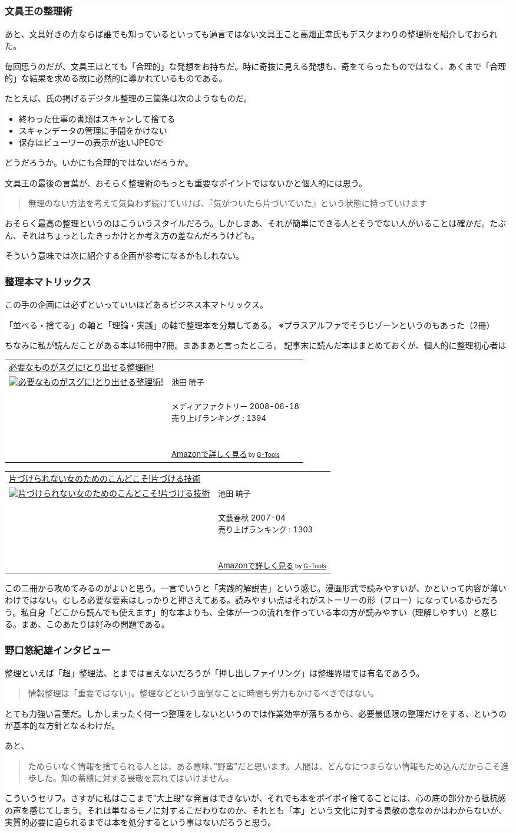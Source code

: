 <h3>文具王の整理術</h3>
あと、文具好きの方ならば誰でも知っているといっても過言ではない文具王こと高畑正幸氏もデスクまわりの整理術を紹介しておられた。

毎回思うのだが、文具王はとても「合理的」な発想をお持ちだ。時に奇抜に見える発想も、奇をてらったものではなく、あくまで「合理的」な結果を求める故に必然的に導かれているものである。

たとえば、氏の掲げるデジタル整理の三箇条は次のようなものだ。

<ul>
	<li>終わった仕事の書類はスキャンして捨てる</li>
	<li>スキャンデータの管理に手間をかけない</li>
	<li>保存はビューワーの表示が速いJPEGで</li>
</ul>

どうだろうか。いかにも合理的ではないだろうか。

文具王の最後の言葉が、おそらく整理術のもっとも重要なポイントではないかと個人的には思う。

<blockquote>
無理のない方法を考えて気負わず続けていけば、『気がついたら片づいていた』という状態に持っていけます
</blockquote>

おそらく最高の整理というのはこういうスタイルだろう。しかしまあ、それが簡単にできる人とそうでない人がいることは確かだ。たぶん、それはちょっとしたきっかけとか考え方の差なんだろうけども。

そういう意味では次に紹介する企画が参考になるかもしれない。
<h3>整理本マトリックス</h3>
この手の企画には必ずといっていいほどあるビジネス本マトリックス。

「並べる・捨てる」の軸と「理論・実践」の軸で整理本を分類してある。
※プラスアルファでそうじゾーンというのもあった（2冊）

ちなみに私が読んだことがある本は16冊中7冊。まあまあと言ったところ。
記事末に読んだ本はまとめておくが、個人的に整理初心者は

<table  border="0" cellpadding="5"><tr><td colspan="2"><a href="http://www.amazon.co.jp/%E5%BF%85%E8%A6%81%E3%81%AA%E3%82%82%E3%81%AE%E3%81%8C%E3%82%B9%E3%82%B0%E3%81%AB-%E3%81%A8%E3%82%8A%E5%87%BA%E3%81%9B%E3%82%8B%E6%95%B4%E7%90%86%E8%A1%93-%E6%B1%A0%E7%94%B0-%E6%9A%81%E5%AD%90/dp/4840123411%3FSubscriptionId%3D15SMZCTB9V8NGR2TW082%26tag%3Drashita1000-22%26linkCode%3Dxm2%26camp%3D2025%26creative%3D165953%26creativeASIN%3D4840123411" target="_top">必要なものがスグに!とり出せる整理術!</a><img src="http://www.assoc-amazon.jp/e/ir?t=rashita1000-22&l=ur2&o=9" width="1" height="1" style="border: none;" alt="" /></td></tr><tr><td valign="top"><a href="http://www.amazon.co.jp/%E5%BF%85%E8%A6%81%E3%81%AA%E3%82%82%E3%81%AE%E3%81%8C%E3%82%B9%E3%82%B0%E3%81%AB-%E3%81%A8%E3%82%8A%E5%87%BA%E3%81%9B%E3%82%8B%E6%95%B4%E7%90%86%E8%A1%93-%E6%B1%A0%E7%94%B0-%E6%9A%81%E5%AD%90/dp/4840123411%3FSubscriptionId%3D15SMZCTB9V8NGR2TW082%26tag%3Drashita1000-22%26linkCode%3Dxm2%26camp%3D2025%26creative%3D165953%26creativeASIN%3D4840123411" target="_top"><img src="http://ecx.images-amazon.com/images/I/51OeTtyVeIL._SL160_.jpg" border="0" alt="必要なものがスグに!とり出せる整理術!" /></a></td><td valign="top"><font size="-1">池田 暁子 <br /><br />メディアファクトリー  2008-06-18<br />売り上げランキング : 1394<br /><br /><br /><a href="http://www.amazon.co.jp/%E5%BF%85%E8%A6%81%E3%81%AA%E3%82%82%E3%81%AE%E3%81%8C%E3%82%B9%E3%82%B0%E3%81%AB-%E3%81%A8%E3%82%8A%E5%87%BA%E3%81%9B%E3%82%8B%E6%95%B4%E7%90%86%E8%A1%93-%E6%B1%A0%E7%94%B0-%E6%9A%81%E5%AD%90/dp/4840123411%3FSubscriptionId%3D15SMZCTB9V8NGR2TW082%26tag%3Drashita1000-22%26linkCode%3Dxm2%26camp%3D2025%26creative%3D165953%26creativeASIN%3D4840123411" target="_top">Amazonで詳しく見る</a></font><font size="-2"> by <a href="http://www.goodpic.com/mt/aws/index.html" >G-Tools</a></font></td></tr></table>

<table  border="0" cellpadding="5"><tr><td colspan="2"><a href="http://www.amazon.co.jp/%E7%89%87%E3%81%A5%E3%81%91%E3%82%89%E3%82%8C%E3%81%AA%E3%81%84%E5%A5%B3%E3%81%AE%E3%81%9F%E3%82%81%E3%81%AE%E3%81%93%E3%82%93%E3%81%A9%E3%81%93%E3%81%9D-%E7%89%87%E3%81%A5%E3%81%91%E3%82%8B%E6%8A%80%E8%A1%93-%E6%B1%A0%E7%94%B0-%E6%9A%81%E5%AD%90/dp/4163690204%3FSubscriptionId%3D15SMZCTB9V8NGR2TW082%26tag%3Drashita1000-22%26linkCode%3Dxm2%26camp%3D2025%26creative%3D165953%26creativeASIN%3D4163690204" target="_top">片づけられない女のためのこんどこそ!片づける技術</a><img src="http://www.assoc-amazon.jp/e/ir?t=rashita1000-22&l=ur2&o=9" width="1" height="1" style="border: none;" alt="" /></td></tr><tr><td valign="top"><a href="http://www.amazon.co.jp/%E7%89%87%E3%81%A5%E3%81%91%E3%82%89%E3%82%8C%E3%81%AA%E3%81%84%E5%A5%B3%E3%81%AE%E3%81%9F%E3%82%81%E3%81%AE%E3%81%93%E3%82%93%E3%81%A9%E3%81%93%E3%81%9D-%E7%89%87%E3%81%A5%E3%81%91%E3%82%8B%E6%8A%80%E8%A1%93-%E6%B1%A0%E7%94%B0-%E6%9A%81%E5%AD%90/dp/4163690204%3FSubscriptionId%3D15SMZCTB9V8NGR2TW082%26tag%3Drashita1000-22%26linkCode%3Dxm2%26camp%3D2025%26creative%3D165953%26creativeASIN%3D4163690204" target="_top"><img src="http://ecx.images-amazon.com/images/I/51whFxblG9L._SL160_.jpg" border="0" alt="片づけられない女のためのこんどこそ!片づける技術" /></a></td><td valign="top"><font size="-1">池田 暁子 <br /><br />文藝春秋  2007-04<br />売り上げランキング : 1303<br /><br /><br /><a href="http://www.amazon.co.jp/%E7%89%87%E3%81%A5%E3%81%91%E3%82%89%E3%82%8C%E3%81%AA%E3%81%84%E5%A5%B3%E3%81%AE%E3%81%9F%E3%82%81%E3%81%AE%E3%81%93%E3%82%93%E3%81%A9%E3%81%93%E3%81%9D-%E7%89%87%E3%81%A5%E3%81%91%E3%82%8B%E6%8A%80%E8%A1%93-%E6%B1%A0%E7%94%B0-%E6%9A%81%E5%AD%90/dp/4163690204%3FSubscriptionId%3D15SMZCTB9V8NGR2TW082%26tag%3Drashita1000-22%26linkCode%3Dxm2%26camp%3D2025%26creative%3D165953%26creativeASIN%3D4163690204" target="_top">Amazonで詳しく見る</a></font><font size="-2"> by <a href="http://www.goodpic.com/mt/aws/index.html" >G-Tools</a></font></td></tr></table>

この二冊から攻めてみるのがよいと思う。一言でいうと「実践的解説書」という感じ。漫画形式で読みやすいが、かといって内容が薄いわけではない。むしろ必要な要素はしっかりと押さえてある。読みやすい点はそれがストーリーの形（フロー）になっているからだろう。私自身「どこから読んでも使えます」的な本よりも、全体が一つの流れを作っている本の方が読みやすい（理解しやすい）と感じる。まあ、このあたりは好みの問題である。

<h3>野口悠紀雄インタビュー</h3>
整理といえば「超」整理法、とまでは言えないだろうが「押し出しファイリング」は整理界隈では有名であろう。

<blockquote>
情報整理は「重要ではない」。整理などという面倒なことに時間も労力もかけるべきではない。
</blockquote>

とても力強い言葉だ。しかしまったく何一つ整理をしないというのでは作業効率が落ちるから、必要最低限の整理だけをする、というのが基本的な方針となるわけだ。

あと、

<blockquote>
ためらいなく情報を捨てられる人とは、ある意味、”野蛮”だと思います。人間は、どんなにつまらない情報もため込んだからこそ進歩した。知の蓄積に対する畏敬を忘れてはいけません。
</blockquote>

こういうセリフ。さすがに私はここまで”大上段”な発言はできないが、それでも本をポイポイ捨てることには、心の底の部分から抵抗感の声を感じてしまう。それは単なるモノに対するこだわりなのか、それとも「本」という文化に対する畏敬の念なのかはわからないが、実質的必要に迫られるまでは本を処分するという事はないだろうと思う。
